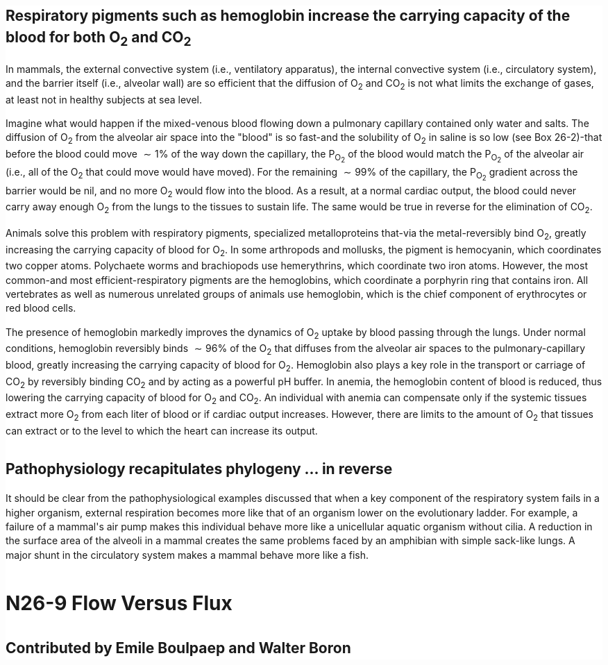 ## Respiratory pigments such as hemoglobin increase the carrying capacity of the blood for both $\mathrm{O}_{2}$ and $\mathrm{CO}_{2}$

In mammals, the external convective system (i.e., ventilatory apparatus), the internal convective system (i.e., circulatory system), and the barrier itself (i.e., alveolar wall) are so efficient that the diffusion of $\mathrm{O}_{2}$ and $\mathrm{CO}_{2}$ is not what limits the exchange of gases, at least not in healthy subjects at sea level.

Imagine what would happen if the mixed-venous blood flowing down a pulmonary capillary contained only water and salts. The diffusion of $\mathrm{O}_{2}$ from the alveolar air space into the "blood" is so fast-and the solubility of $\mathrm{O}_{2}$ in saline is so low (see Box 26-2)-that before the blood could move $\sim 1 \%$ of the way down the capillary, the $\mathrm{P}_{\mathrm{O}_{2}}$ of the blood would match the $\mathrm{P}_{\mathrm{O}_{2}}$ of the alveolar air (i.e., all of the $\mathrm{O}_{2}$ that could move would have moved). For the remaining $\sim 99 \%$ of the capillary, the $\mathrm{P}_{\mathrm{O}_{2}}$ gradient across the barrier would be nil, and no more $\mathrm{O}_{2}$ would flow into the blood. As a result, at a normal cardiac output, the blood could never carry away enough $\mathrm{O}_{2}$ from the lungs to the tissues to sustain life. The same would be true in reverse for the elimination of $\mathrm{CO}_{2}$.

Animals solve this problem with respiratory pigments, specialized metalloproteins that-via the metal-reversibly bind $\mathrm{O}_{2}$, greatly increasing the carrying capacity of blood for $\mathrm{O}_{2}$. In some arthropods and mollusks, the pigment is hemocyanin, which coordinates two copper atoms. Polychaete worms and brachiopods use hemerythrins, which coordinate two iron atoms. However, the most common-and most efficient-respiratory pigments are the hemoglobins, which coordinate a porphyrin ring that contains iron. All vertebrates as well as numerous unrelated groups of animals use hemoglobin, which is the chief component of erythrocytes or red blood cells.

The presence of hemoglobin markedly improves the dynamics of $\mathrm{O}_{2}$ uptake by blood passing through the lungs. Under normal conditions, hemoglobin reversibly binds $\sim 96 \%$ of the $\mathrm{O}_{2}$ that diffuses from the alveolar air spaces to the pulmonary-capillary blood, greatly increasing the carrying capacity of blood for $\mathrm{O}_{2}$. Hemoglobin also plays a key role in the transport or carriage of $\mathrm{CO}_{2}$ by reversibly binding $\mathrm{CO}_{2}$ and by acting as a powerful pH buffer. In anemia, the hemoglobin content of blood is reduced, thus lowering the carrying capacity of blood for $\mathrm{O}_{2}$ and $\mathrm{CO}_{2}$. An individual with anemia can compensate only if the systemic tissues extract more $\mathrm{O}_{2}$ from each liter of blood or if cardiac output increases. However, there are limits to the amount of $\mathrm{O}_{2}$ that tissues can extract or to the level to which the heart can increase its output.

## Pathophysiology recapitulates phylogeny ... in reverse

It should be clear from the pathophysiological examples discussed that when a key component of the respiratory system fails in a higher organism, external respiration becomes more like that of an organism lower on the evolutionary ladder. For example, a failure of a mammal's air pump makes this individual behave more like a unicellular aquatic organism without cilia. A reduction in the surface area of the alveoli in a mammal creates the same problems faced by an amphibian with simple sack-like lungs. A major shunt in the circulatory system makes a mammal behave more like a fish.

# N26-9 Flow Versus Flux 

## Contributed by Emile Boulpaep and Walter Boron
